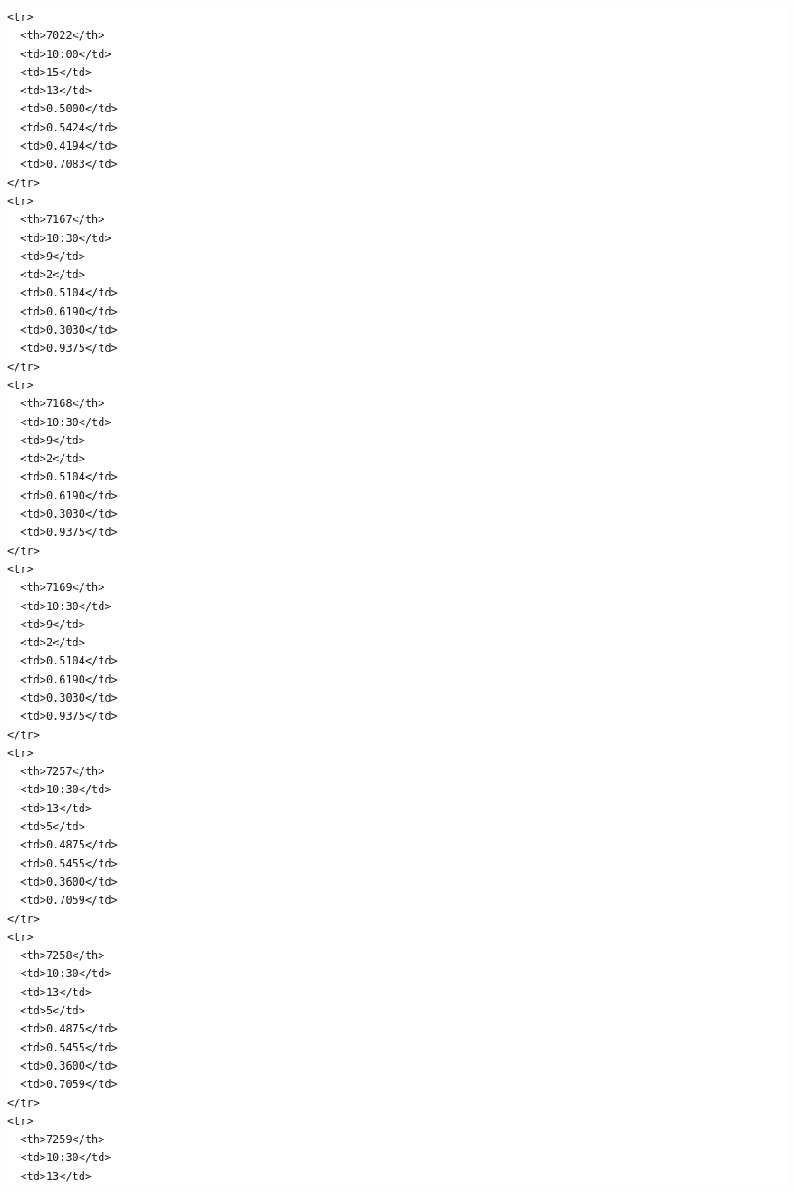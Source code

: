     <tr>
      <th>7022</th>
      <td>10:00</td>
      <td>15</td>
      <td>13</td>
      <td>0.5000</td>
      <td>0.5424</td>
      <td>0.4194</td>
      <td>0.7083</td>
    </tr>
    <tr>
      <th>7167</th>
      <td>10:30</td>
      <td>9</td>
      <td>2</td>
      <td>0.5104</td>
      <td>0.6190</td>
      <td>0.3030</td>
      <td>0.9375</td>
    </tr>
    <tr>
      <th>7168</th>
      <td>10:30</td>
      <td>9</td>
      <td>2</td>
      <td>0.5104</td>
      <td>0.6190</td>
      <td>0.3030</td>
      <td>0.9375</td>
    </tr>
    <tr>
      <th>7169</th>
      <td>10:30</td>
      <td>9</td>
      <td>2</td>
      <td>0.5104</td>
      <td>0.6190</td>
      <td>0.3030</td>
      <td>0.9375</td>
    </tr>
    <tr>
      <th>7257</th>
      <td>10:30</td>
      <td>13</td>
      <td>5</td>
      <td>0.4875</td>
      <td>0.5455</td>
      <td>0.3600</td>
      <td>0.7059</td>
    </tr>
    <tr>
      <th>7258</th>
      <td>10:30</td>
      <td>13</td>
      <td>5</td>
      <td>0.4875</td>
      <td>0.5455</td>
      <td>0.3600</td>
      <td>0.7059</td>
    </tr>
    <tr>
      <th>7259</th>
      <td>10:30</td>
      <td>13</td>